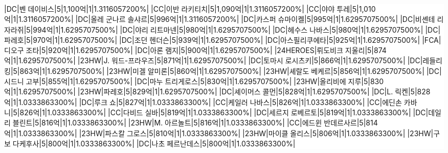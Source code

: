 |DC|벤 데이비스|5|1,100억|1|1.3116057200%|
|CC|이반 라키티치|5|1,090억|1|1.3116057200%|
|CC|야야 투레|5|1,010억|1|1.3116057200%|
|DC|올레 군나르 솔샤르|5|996억|1|1.3116057200%|
|DC|카스퍼 슈마이켈|5|995억|1|1.6295707500%|
|DC|비셴테 리자라쥐|5|994억|1|1.6295707500%|
|DC|야리 리트마넨|5|980억|1|1.6295707500%|
|DC|헤수스 나바스|5|980억|1|1.6295707500%|
|DC|파레호|5|970억|1|1.6295707500%|
|DC|조던 헨더슨|5|939억|1|1.6295707500%|
|DC|아스필리쿠에타|5|925억|1|1.6295707500%|
|FCA|디오구 조타|5|920억|1|1.6295707500%|
|DC|아론 램지|5|900억|1|1.6295707500%|
|24HEROES|뤼도비크 지울리|5|874억|1|1.6295707500%|
|23HW|J. 워드-프라우즈|5|871억|1|1.6295707500%|
|DC|토마시 로시츠키|5|866억|1|1.6295707500%|
|DC|레들리 킹|5|863억|1|1.6295707500%|
|23HW|미겔 알미론|5|860억|1|1.6295707500%|
|23HW|셰랄도 베케르|5|856억|1|1.6295707500%|
|DC|시드니 고부|5|855억|1|1.6295707500%|
|DC|마누 트리게로스|5|830억|1|1.6295707500%|
|23HW|올리비에 지루|5|830억|1|1.6295707500%|
|23HW|파레호|5|829억|1|1.6295707500%|
|DC|셰이머스 콜먼|5|828억|1|1.6295707500%|
|DC|L. 릭켄|5|828억|1|1.0333863300%|
|DC|루크 쇼|5|827억|1|1.0333863300%|
|CC|케일러 나바스|5|826억|1|1.0333863300%|
|CC|에딘손 카바니|5|826억|1|1.0333863300%|
|CC|다비드 실바|5|819억|1|1.0333863300%|
|DC|세르지 로베르토|5|819억|1|1.0333863300%|
|DC|데일리 블린트|5|816억|1|1.0333863300%|
|23HW|M. 아르놀트|5|816억|1|1.0333863300%|
|CC|에드윈 반데르사르|5|814억|1|1.0333863300%|
|23HW|파스칼 그로스|5|810억|1|1.0333863300%|
|23HW|마이클 올리스|5|806억|1|1.0333863300%|
|23HW|구보 다케후사|5|800억|1|1.0333863300%|
|DC|나초 페르난데스|5|800억|1|1.0333863300%|